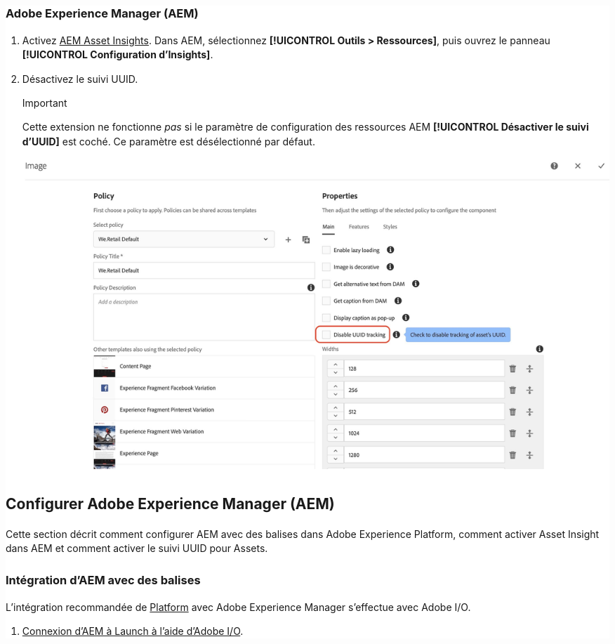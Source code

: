### Adobe Experience Manager (AEM)

1. Activez [AEM Asset Insights](https://experienceleague.adobe.com/docs/experience-manager-65/assets/managing/touch-ui-configuring-asset-insights.html?lang=fr). Dans AEM, sélectionnez **[!UICONTROL Outils > Ressources]**, puis ouvrez le panneau **[!UICONTROL Configuration d’Insights]**.

1. Désactivez le suivi UUID.

   >[!IMPORTANT]
   >
   >Cette extension ne fonctionne *pas* si le paramètre de configuration des ressources AEM **[!UICONTROL Désactiver le suivi d’UUID]** est coché. Ce paramètre est désélectionné par défaut.

   ![Désactiver le suivi UUID](images/disableassets.jpg)

## Configurer Adobe Experience Manager (AEM)

Cette section décrit comment configurer AEM avec des balises dans Adobe Experience Platform, comment activer Asset Insight dans AEM et comment activer le suivi UUID pour Assets.

### Intégration d’AEM avec des balises

L’intégration recommandée de [Platform](https://experienceleague.adobe.com/docs/experience-manager-learn/sites/integrations/experience-platform-launch/overview.html?lang=fr) avec Adobe Experience Manager s’effectue avec Adobe I/O.

1. [Connexion d’AEM à Launch à l’aide d’Adobe I/O](https://experienceleague.adobe.com/docs/experience-manager-learn/sites/integrations/experience-platform-launch/connect-aem-launch-adobe-io.html?lang=fr).
